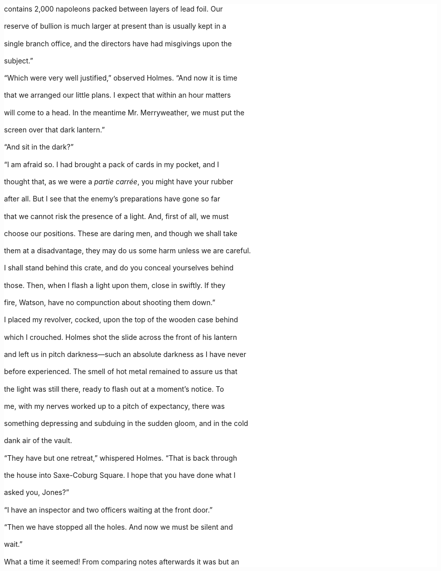 contains 2,000 napoleons packed between layers of lead foil. Our

reserve of bullion is much larger at present than is usually kept in a

single branch office, and the directors have had misgivings upon the

subject.”

“Which were very well justified,” observed Holmes. “And now it is time

that we arranged our little plans. I expect that within an hour matters

will come to a head. In the meantime Mr. Merryweather, we must put the

screen over that dark lantern.”

“And sit in the dark?”

“I am afraid so. I had brought a pack of cards in my pocket, and I

thought that, as we were a _partie carrée_, you might have your rubber

after all. But I see that the enemy’s preparations have gone so far

that we cannot risk the presence of a light. And, first of all, we must

choose our positions. These are daring men, and though we shall take

them at a disadvantage, they may do us some harm unless we are careful.

I shall stand behind this crate, and do you conceal yourselves behind

those. Then, when I flash a light upon them, close in swiftly. If they

fire, Watson, have no compunction about shooting them down.”

I placed my revolver, cocked, upon the top of the wooden case behind

which I crouched. Holmes shot the slide across the front of his lantern

and left us in pitch darkness—such an absolute darkness as I have never

before experienced. The smell of hot metal remained to assure us that

the light was still there, ready to flash out at a moment’s notice. To

me, with my nerves worked up to a pitch of expectancy, there was

something depressing and subduing in the sudden gloom, and in the cold

dank air of the vault.

“They have but one retreat,” whispered Holmes. “That is back through

the house into Saxe-Coburg Square. I hope that you have done what I

asked you, Jones?”

“I have an inspector and two officers waiting at the front door.”

“Then we have stopped all the holes. And now we must be silent and

wait.”

What a time it seemed! From comparing notes afterwards it was but an
